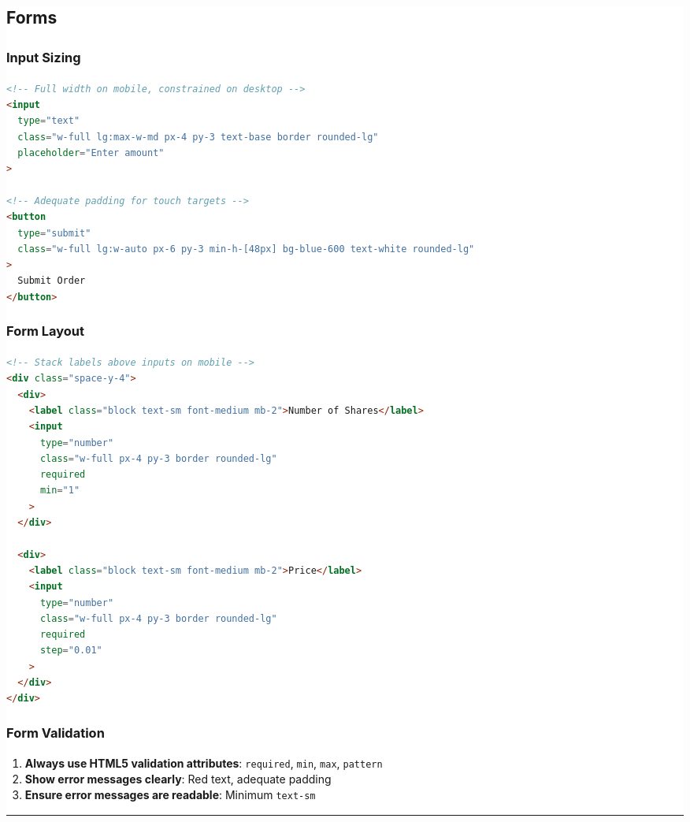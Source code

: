 
## Forms

### Input Sizing

```html
<!-- Full width on mobile, constrained on desktop -->
<input
  type="text"
  class="w-full lg:max-w-md px-4 py-3 text-base border rounded-lg"
  placeholder="Enter amount"
>

<!-- Adequate padding for touch targets -->
<button
  type="submit"
  class="w-full lg:w-auto px-6 py-3 min-h-[48px] bg-blue-600 text-white rounded-lg"
>
  Submit Order
</button>
```

### Form Layout

```html
<!-- Stack labels above inputs on mobile -->
<div class="space-y-4">
  <div>
    <label class="block text-sm font-medium mb-2">Number of Shares</label>
    <input
      type="number"
      class="w-full px-4 py-3 border rounded-lg"
      required
      min="1"
    >
  </div>

  <div>
    <label class="block text-sm font-medium mb-2">Price</label>
    <input
      type="number"
      class="w-full px-4 py-3 border rounded-lg"
      required
      step="0.01"
    >
  </div>
</div>
```

### Form Validation

1. **Always use HTML5 validation attributes**: `required`, `min`, `max`, `pattern`
2. **Show error messages clearly**: Red text, adequate padding
3. **Ensure error messages are readable**: Minimum `text-sm`

---